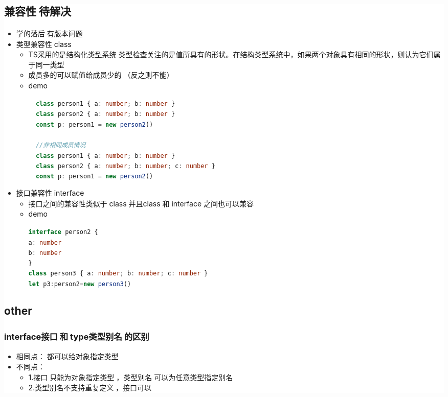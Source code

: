 ## 兼容性  **待解决**
- 学的落后 有版本问题
- 类型兼容性 class
  - TS采用的是结构化类型系统 类型检查关注的是值所具有的形状。在结构类型系统中，如果两个对象具有相同的形状，则认为它们属于同一类型
  - 成员多的可以赋值给成员少的 （反之则不能）
  - demo
    ```ts
      class person1 { a: number; b: number }
      class person2 { a: number; b: number }
      const p: person1 = new person2()

      //非相同成员情况
      class person1 { a: number; b: number }
      class person2 { a: number; b: number; c: number }
      const p: person1 = new person2()
    ```
- 接口兼容性 interface
  - 接口之间的兼容性类似于 class 并且class 和 interface 之间也可以兼容 
  - demo
    ```ts
    interface person2 {
    a: number
    b: number
    }
    class person3 { a: number; b: number; c: number }
    let p3:person2=new person3()
    ```

## other
### interface接口 和 type类型别名 的区别
  - 相同点： 都可以给对象指定类型
  - 不同点：
    - 1.接口 只能为对象指定类型 ，类型别名  可以为任意类型指定别名
    - 2.类型别名不支持重复定义 ，接口可以